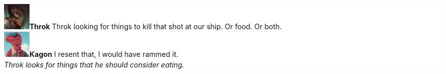 <img src="../images/auto/Throk.png" alt="Throk" width="50" height="50">**Throk** Throk looking for things to kill that shot at our ship. Or food. Or both.<br />
<img src="../images/auto/v7.png" alt="Kagon" width="50" height="50">**Kagon** I resent that, I would have rammed it.<br />
*Throk looks for things that he should consider eating.*<br />